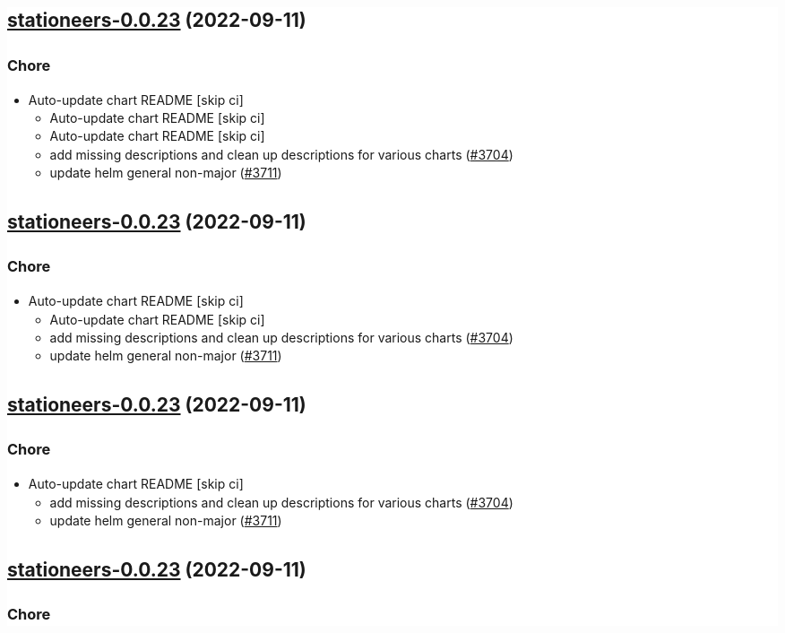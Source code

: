 


## [stationeers-0.0.23](https://github.com/truecharts/charts/compare/stationeers-0.0.22...stationeers-0.0.23) (2022-09-11)

### Chore

- Auto-update chart README [skip ci]
  - Auto-update chart README [skip ci]
  - Auto-update chart README [skip ci]
  - add missing descriptions and clean up descriptions for various charts ([#3704](https://github.com/truecharts/charts/issues/3704))
  - update helm general non-major ([#3711](https://github.com/truecharts/charts/issues/3711))




## [stationeers-0.0.23](https://github.com/truecharts/charts/compare/stationeers-0.0.22...stationeers-0.0.23) (2022-09-11)

### Chore

- Auto-update chart README [skip ci]
  - Auto-update chart README [skip ci]
  - add missing descriptions and clean up descriptions for various charts ([#3704](https://github.com/truecharts/charts/issues/3704))
  - update helm general non-major ([#3711](https://github.com/truecharts/charts/issues/3711))




## [stationeers-0.0.23](https://github.com/truecharts/charts/compare/stationeers-0.0.22...stationeers-0.0.23) (2022-09-11)

### Chore

- Auto-update chart README [skip ci]
  - add missing descriptions and clean up descriptions for various charts ([#3704](https://github.com/truecharts/charts/issues/3704))
  - update helm general non-major ([#3711](https://github.com/truecharts/charts/issues/3711))




## [stationeers-0.0.23](https://github.com/truecharts/charts/compare/stationeers-0.0.22...stationeers-0.0.23) (2022-09-11)

### Chore

